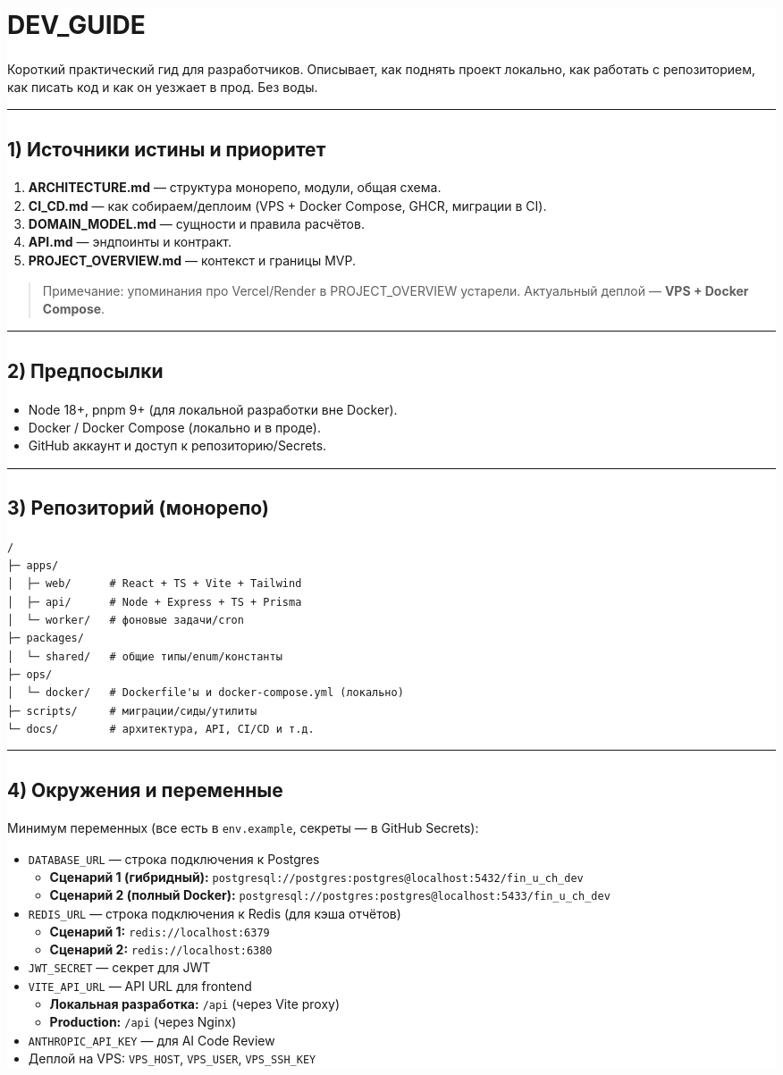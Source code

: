 # DEV_GUIDE

Короткий практический гид для разработчиков. Описывает, как поднять проект локально, как работать с репозиторием, как писать код и как он уезжает в прод. Без воды.

---

## 1) Источники истины и приоритет

1. **ARCHITECTURE.md** — структура монорепо, модули, общая схема.
2. **CI_CD.md** — как собираем/деплоим (VPS + Docker Compose, GHCR, миграции в CI).
3. **DOMAIN_MODEL.md** — сущности и правила расчётов.
4. **API.md** — эндпоинты и контракт.
5. **PROJECT_OVERVIEW.md** — контекст и границы MVP.

> Примечание: упоминания про Vercel/Render в PROJECT_OVERVIEW устарели. Актуальный деплой — **VPS + Docker Compose**.

---

## 2) Предпосылки

- Node 18+, pnpm 9+ (для локальной разработки вне Docker).
- Docker / Docker Compose (локально и в проде).
- GitHub аккаунт и доступ к репозиторию/Secrets.

---

## 3) Репозиторий (монорепо)

```
/
├─ apps/
│  ├─ web/      # React + TS + Vite + Tailwind
│  ├─ api/      # Node + Express + TS + Prisma
│  └─ worker/   # фоновые задачи/cron
├─ packages/
│  └─ shared/   # общие типы/enum/константы
├─ ops/
│  └─ docker/   # Dockerfile'ы и docker-compose.yml (локально)
├─ scripts/     # миграции/сиды/утилиты
└─ docs/        # архитектура, API, CI/CD и т.д.
```

---

## 4) Окружения и переменные

Минимум переменных (все есть в `env.example`, секреты — в GitHub Secrets):

- `DATABASE_URL` — строка подключения к Postgres
  - **Сценарий 1 (гибридный):** `postgresql://postgres:postgres@localhost:5432/fin_u_ch_dev`
  - **Сценарий 2 (полный Docker):** `postgresql://postgres:postgres@localhost:5433/fin_u_ch_dev`
- `REDIS_URL` — строка подключения к Redis (для кэша отчётов)
  - **Сценарий 1:** `redis://localhost:6379`
  - **Сценарий 2:** `redis://localhost:6380`
- `JWT_SECRET` — секрет для JWT
- `VITE_API_URL` — API URL для frontend
  - **Локальная разработка:** `/api` (через Vite proxy)
  - **Production:** `/api` (через Nginx)
- `ANTHROPIC_API_KEY` — для AI Code Review
- Деплой на VPS: `VPS_HOST`, `VPS_USER`, `VPS_SSH_KEY`
